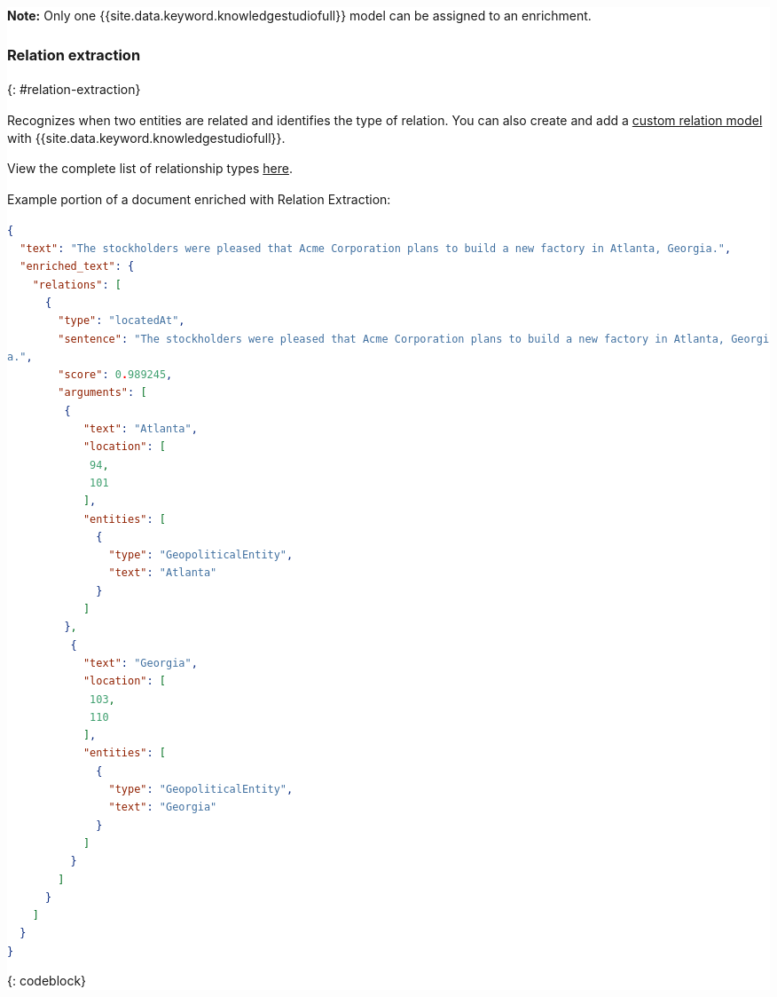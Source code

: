 **Note:** Only one {{site.data.keyword.knowledgestudiofull}} model can be assigned to an enrichment.

### Relation extraction
{: #relation-extraction}

Recognizes when two entities are related and identifies the type of relation. You can also create and add a [custom relation model](/docs/services/discovery/building.html#custom-relation-model) with {{site.data.keyword.knowledgestudiofull}}.

View the complete list of relationship types [here](/docs/services/discovery/relation-types.html).

Example portion of a document enriched with Relation Extraction:

```json
{
  "text": "The stockholders were pleased that Acme Corporation plans to build a new factory in Atlanta, Georgia.",
  "enriched_text": {
    "relations": [
      {
        "type": "locatedAt",
        "sentence": "The stockholders were pleased that Acme Corporation plans to build a new factory in Atlanta, Georgia.",
        "score": 0.989245,
        "arguments": [
         {
            "text": "Atlanta",
            "location": [
             94,
             101
            ],
            "entities": [
              {
                "type": "GeopoliticalEntity",
                "text": "Atlanta"
              }
            ]
         },
          {
            "text": "Georgia",
            "location": [
             103,
             110
            ],
            "entities": [
              {
                "type": "GeopoliticalEntity",
                "text": "Georgia"
              }
            ]
          }
        ]
      }
    ]
  }
}
```
{: codeblock}
